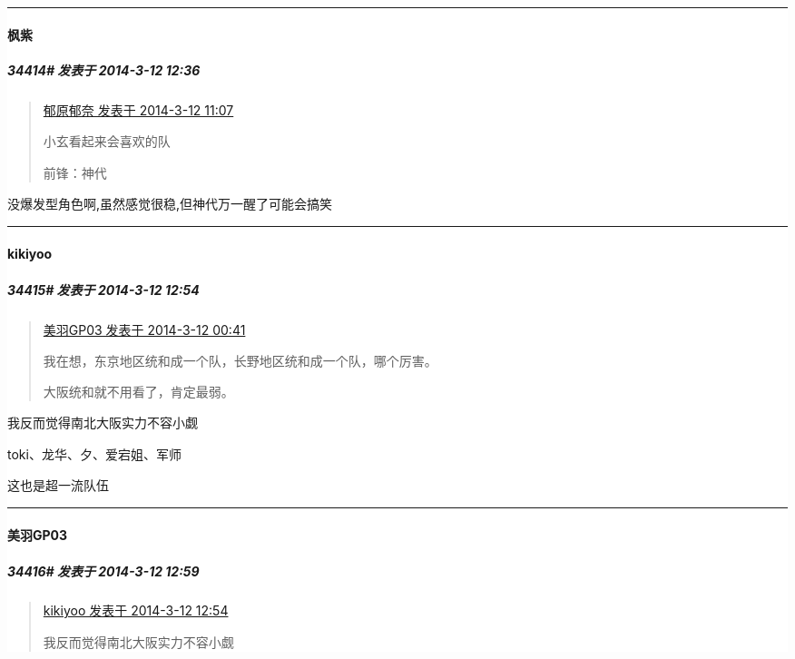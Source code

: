 





-----

####  枫紫  
##### 34414#       发表于 2014-3-12 12:36



<blockquote><a href="httphttps://bbs.saraba1st.com/2b/forum.php?mod=redirect&amp;goto=findpost&amp;pid=24753227&amp;ptid=821720" target="_blank">郁原郁奈 发表于 2014-3-12 11:07</a>

小玄看起来会喜欢的队


前锋：神代</blockquote>
没爆发型角色啊,虽然感觉很稳,但神代万一醒了可能会搞笑







-----

####  kikiyoo  
##### 34415#       发表于 2014-3-12 12:54



<blockquote><a href="httphttps://bbs.saraba1st.com/2b/forum.php?mod=redirect&amp;goto=findpost&amp;pid=24750990&amp;ptid=821720" target="_blank">美羽GP03 发表于 2014-3-12 00:41</a>

我在想，东京地区统和成一个队，长野地区统和成一个队，哪个厉害。


大阪统和就不用看了，肯定最弱。</blockquote>
我反而觉得南北大阪实力不容小觑


toki、龙华、夕、爱宕姐、军师

这也是超一流队伍







-----

####  美羽GP03  
##### 34416#       发表于 2014-3-12 12:59



<blockquote><a href="httphttps://bbs.saraba1st.com/2b/forum.php?mod=redirect&amp;goto=findpost&amp;pid=24754283&amp;ptid=821720" target="_blank">kikiyoo 发表于 2014-3-12 12:54</a>

我反而觉得南北大阪实力不容小觑


